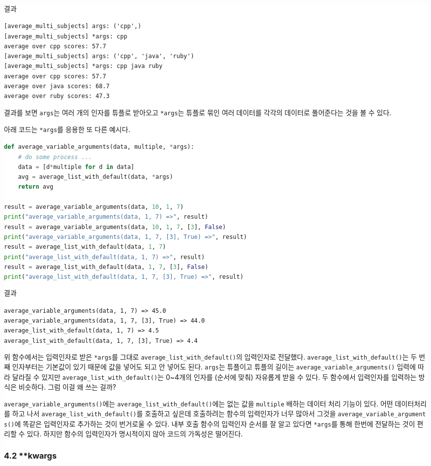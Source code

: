 결과

```
[average_multi_subjects] args: ('cpp',)
[average_multi_subjects] *args: cpp
average over cpp scores: 57.7
[average_multi_subjects] args: ('cpp', 'java', 'ruby')
[average_multi_subjects] *args: cpp java ruby
average over cpp scores: 57.7
average over java scores: 68.7
average over ruby scores: 47.3
```

결과를 보면 `args`는 여러 개의 인자를 튜플로 받아오고 `*args`는 튜플로 묶인 여러 데이터를 각각의 데이터로 풀어준다는 것을 볼 수 있다.  

아래 코드는 `*args`를 응용한 또 다른 예시다.

```python
def average_variable_arguments(data, multiple, *args):
    # do some process ...
    data = [d*multiple for d in data]
    avg = average_list_with_default(data, *args)
    return avg

result = average_variable_arguments(data, 10, 1, 7)
print("average_variable_arguments(data, 1, 7) =>", result)
result = average_variable_arguments(data, 10, 1, 7, [3], False)
print("average_variable_arguments(data, 1, 7, [3], True) =>", result)
result = average_list_with_default(data, 1, 7)
print("average_list_with_default(data, 1, 7) =>", result)
result = average_list_with_default(data, 1, 7, [3], False)
print("average_list_with_default(data, 1, 7, [3], True) =>", result)
```

결과

```
average_variable_arguments(data, 1, 7) => 45.0
average_variable_arguments(data, 1, 7, [3], True) => 44.0
average_list_with_default(data, 1, 7) => 4.5
average_list_with_default(data, 1, 7, [3], True) => 4.4
```

위 함수에서는 입력인자로 받은 `*args`를 그대로 `average_list_with_default()`의 입력인자로 전달했다. `average_list_with_default()`는 두 번째 인자부터는 기본값이 있기 때문에 값을 넣어도 되고 안 넣어도 된다. `args`는 튜플이고 튜플의 길이는 `average_variable_arguments()` 입력에 따라 달라질 수 있지만 `average_list_with_default()`는 0~4개의 인자를 (순서에 맞춰) 자유롭게 받을 수 있다. 두 함수에서  입력인자를 입력하는 방식은 비슷하다. 그럼 이걸 왜 쓰는 걸까?  

`average_variable_arguments()`에는 `average_list_with_default()`에는 없는 값을 `multiple` 배하는 데이터 처리 기능이 있다. 어떤 데이터처리를 하고 나서 `average_list_with_default()`를 호출하고 싶은데 호출하려는 함수의 입력인자가 너무 많아서 그것을 `average_variable_arguments()`에 똑같은 입력인자로 추가하는 것이 번거로울 수 있다. 내부 호출 함수의 입력인자 순서를 잘 알고 있다면 `*args`를 통해 한번에 전달하는 것이 편리할 수 있다. 하지만 함수의 입력인자가 명시적이지 않아 코드의 가독성은 떨어진다.



### 4.2 **kwargs
